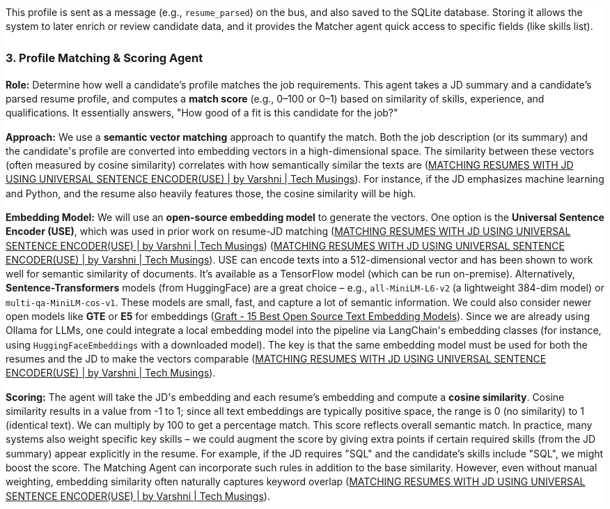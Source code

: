 This profile is sent as a message (e.g., `resume_parsed`) on the bus, and also saved to the SQLite database. Storing it allows the system to later enrich or review candidate data, and it provides the Matcher agent quick access to specific fields (like skills list).

### 3. Profile Matching & Scoring Agent  
**Role:** Determine how well a candidate’s profile matches the job requirements. This agent takes a JD summary and a candidate’s parsed resume profile, and computes a **match score** (e.g., 0–100 or 0–1) based on similarity of skills, experience, and qualifications. It essentially answers, "How good of a fit is this candidate for the job?"

**Approach:** We use a **semantic vector matching** approach to quantify the match. Both the job description (or its summary) and the candidate's profile are converted into embedding vectors in a high-dimensional space. The similarity between these vectors (often measured by cosine similarity) correlates with how semantically similar the texts are ([MATCHING RESUMES WITH JD USING UNIVERSAL SENTENCE ENCODER(USE) | by Varshni | Tech Musings](https://techmusings.optisolbusiness.com/matching-resumes-with-jd-using-universal-sentence-encoder-use-4a757fe77da8#:~:text=1,that%20matches%20the%20job%20description)). For instance, if the JD emphasizes machine learning and Python, and the resume also heavily features those, the cosine similarity will be high.

**Embedding Model:** We will use an **open-source embedding model** to generate the vectors. One option is the **Universal Sentence Encoder (USE)**, which was used in prior work on resume-JD matching ([MATCHING RESUMES WITH JD USING UNIVERSAL SENTENCE ENCODER(USE) | by Varshni | Tech Musings](https://techmusings.optisolbusiness.com/matching-resumes-with-jd-using-universal-sentence-encoder-use-4a757fe77da8#:~:text=UNIVERSAL%20SENTENCE%20ENCODER)) ([MATCHING RESUMES WITH JD USING UNIVERSAL SENTENCE ENCODER(USE) | by Varshni | Tech Musings](https://techmusings.optisolbusiness.com/matching-resumes-with-jd-using-universal-sentence-encoder-use-4a757fe77da8#:~:text=1,that%20matches%20the%20job%20description)). USE can encode texts into a 512-dimensional vector and has been shown to work well for semantic similarity of documents. It’s available as a TensorFlow model (which can be run on-premise). Alternatively, **Sentence-Transformers** models (from HuggingFace) are a great choice – e.g., `all-MiniLM-L6-v2` (a lightweight 384-dim model) or `multi-qa-MiniLM-cos-v1`. These models are small, fast, and capture a lot of semantic information. We could also consider newer open models like **GTE** or **E5** for embeddings ([Graft - 15 Best Open Source Text Embedding Models](https://www.graft.com/blog/open-source-text-embedding-models#:~:text=4.%20E5)). Since we are already using Ollama for LLMs, one could integrate a local embedding model into the pipeline via LangChain's embedding classes (for instance, using `HuggingFaceEmbeddings` with a downloaded model). The key is that the same embedding model must be used for both the resumes and the JD to make the vectors comparable ([MATCHING RESUMES WITH JD USING UNIVERSAL SENTENCE ENCODER(USE) | by Varshni | Tech Musings](https://techmusings.optisolbusiness.com/matching-resumes-with-jd-using-universal-sentence-encoder-use-4a757fe77da8#:~:text=1,that%20matches%20the%20job%20description)).

**Scoring:** The agent will take the JD's embedding and each resume’s embedding and compute a **cosine similarity**. Cosine similarity results in a value from -1 to 1; since all text embeddings are typically positive space, the range is 0 (no similarity) to 1 (identical text). We can multiply by 100 to get a percentage match. This score reflects overall semantic match. In practice, many systems also weight specific key skills – we could augment the score by giving extra points if certain required skills (from the JD summary) appear explicitly in the resume. For example, if the JD requires "SQL" and the candidate’s skills include "SQL", we might boost the score. The Matching Agent can incorporate such rules in addition to the base similarity. However, even without manual weighting, embedding similarity often naturally captures keyword overlap ([MATCHING RESUMES WITH JD USING UNIVERSAL SENTENCE ENCODER(USE) | by Varshni | Tech Musings](https://techmusings.optisolbusiness.com/matching-resumes-with-jd-using-universal-sentence-encoder-use-4a757fe77da8#:~:text=1,that%20matches%20the%20job%20description)).
